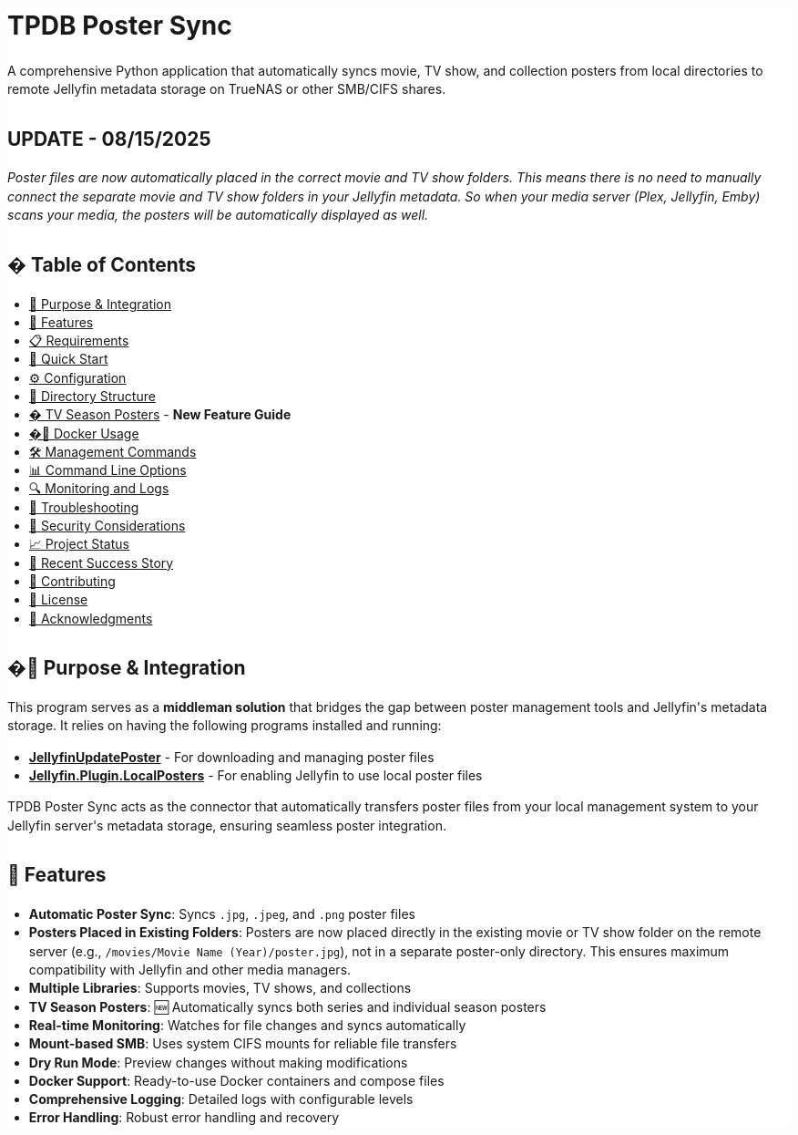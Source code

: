 # TPDB Poster Sync

A comprehensive Python application that automatically syncs movie, TV show, and collection posters from local directories to remote Jellyfin metadata storage on TrueNAS or other SMB/CIFS shares.

## UPDATE - 08/15/2025 
*Poster files are now automatically placed in the correct movie and TV show folders. This means there is no need to manually connect the separate movie and TV show folders in your Jellyfin metadata. So when your media server (Plex, Jellyfin, Emby) scans your media, the posters will be automatically displayed as well.*

## � Table of Contents

- [🔄 Purpose & Integration](#-purpose--integration)
- [🎯 Features](#-features)
- [📋 Requirements](#-requirements)
- [🚀 Quick Start](#-quick-start)
- [⚙️ Configuration](#️-configuration)
- [📁 Directory Structure](#-directory-structure)
- [� TV Season Posters](TV_SEASON_POSTERS.md) - **New Feature Guide**
- [�🐳 Docker Usage](#-docker-usage)
- [🛠️ Management Commands](#️-management-commands)
- [📊 Command Line Options](#-command-line-options)
- [🔍 Monitoring and Logs](#-monitoring-and-logs)
- [🐛 Troubleshooting](#-troubleshooting)
- [🔐 Security Considerations](#-security-considerations)
- [📈 Project Status](#-project-status)
- [🚀 Recent Success Story](#-recent-success-story)
- [🤝 Contributing](#-contributing)
- [📄 License](#-license)
- [🙏 Acknowledgments](#-acknowledgments)

## �🔄 Purpose & Integration

This program serves as a **middleman solution** that bridges the gap between poster management tools and Jellyfin's metadata storage. It relies on having the following programs installed and running:

- **[JellyfinUpdatePoster](https://github.com/Iceshadow1404/JellyfinUpdatePoster)** - For downloading and managing poster files
- **[Jellyfin.Plugin.LocalPosters](https://github.com/NooNameR/Jellyfin.Plugin.LocalPosters/)** - For enabling Jellyfin to use local poster files

TPDB Poster Sync acts as the connector that automatically transfers poster files from your local management system to your Jellyfin server's metadata storage, ensuring seamless poster integration.

## 🎯 Features

- **Automatic Poster Sync**: Syncs `.jpg`, `.jpeg`, and `.png` poster files
- **Posters Placed in Existing Folders**: Posters are now placed directly in the existing movie or TV show folder on the remote server (e.g., `/movies/Movie Name (Year)/poster.jpg`), not in a separate poster-only directory. This ensures maximum compatibility with Jellyfin and other media managers.
- **Multiple Libraries**: Supports movies, TV shows, and collections
- **TV Season Posters**: 🆕 Automatically syncs both series and individual season posters
- **Real-time Monitoring**: Watches for file changes and syncs automatically
- **Mount-based SMB**: Uses system CIFS mounts for reliable file transfers
- **Dry Run Mode**: Preview changes without making modifications
- **Docker Support**: Ready-to-use Docker containers and compose files
- **Comprehensive Logging**: Detailed logs with configurable levels
- **Error Handling**: Robust error handling and recovery
